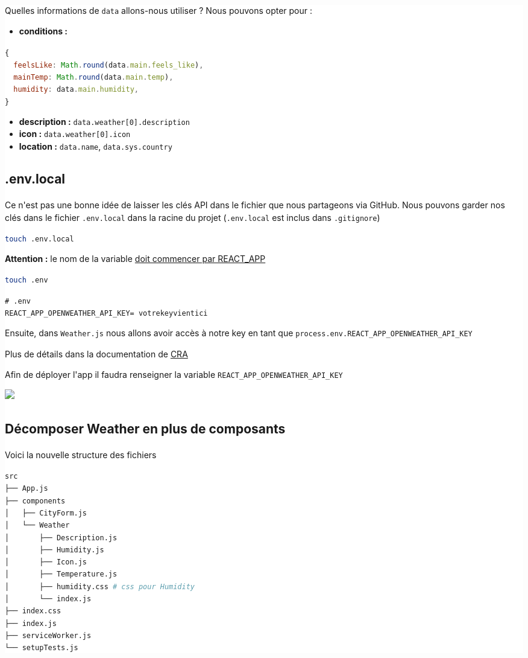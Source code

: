 ```javascript
```

Quelles informations de `data` allons-nous utiliser ? Nous pouvons opter pour :

- **conditions :**

```javascript
{
  feelsLike: Math.round(data.main.feels_like),
  mainTemp: Math.round(data.main.temp),
  humidity: data.main.humidity,
}
```

- **description :** `data.weather[0].description`
- **icon :** `data.weather[0].icon`
- **location :** `data.name`, `data.sys.country`

## .env.local

Ce n'est pas une bonne idée de laisser les clés API dans le fichier que nous partageons via GitHub. Nous pouvons garder nos clés dans le fichier `.env.local` dans la racine du projet (`.env.local` est inclus dans `.gitignore`)

```bash
touch .env.local
```

**Attention :** le nom de la variable [doit commencer par REACT_APP](https://create-react-app.dev/docs/adding-custom-environment-variables/)

```bash
touch .env
```

```
# .env
REACT_APP_OPENWEATHER_API_KEY= votrekeyvientici
```

Ensuite, dans `Weather.js` nous allons avoir accès à notre key en tant que `process.env.REACT_APP_OPENWEATHER_API_KEY`

Plus de détails dans la documentation de [CRA](https://create-react-app.dev/docs/adding-custom-environment-variables/)

Afin de déployer l'app il faudra renseigner la variable `REACT_APP_OPENWEATHER_API_KEY`

![](https://assets.codepen.io/4515922/netlify.png)

## Décomposer Weather en plus de composants

Voici la nouvelle structure des fichiers

```bash
src
├── App.js
├── components
│   ├── CityForm.js
│   └── Weather
│       ├── Description.js
│       ├── Humidity.js
│       ├── Icon.js
│       ├── Temperature.js
│       ├── humidity.css # css pour Humidity
│       └── index.js
├── index.css
├── index.js
├── serviceWorker.js
└── setupTests.js
```